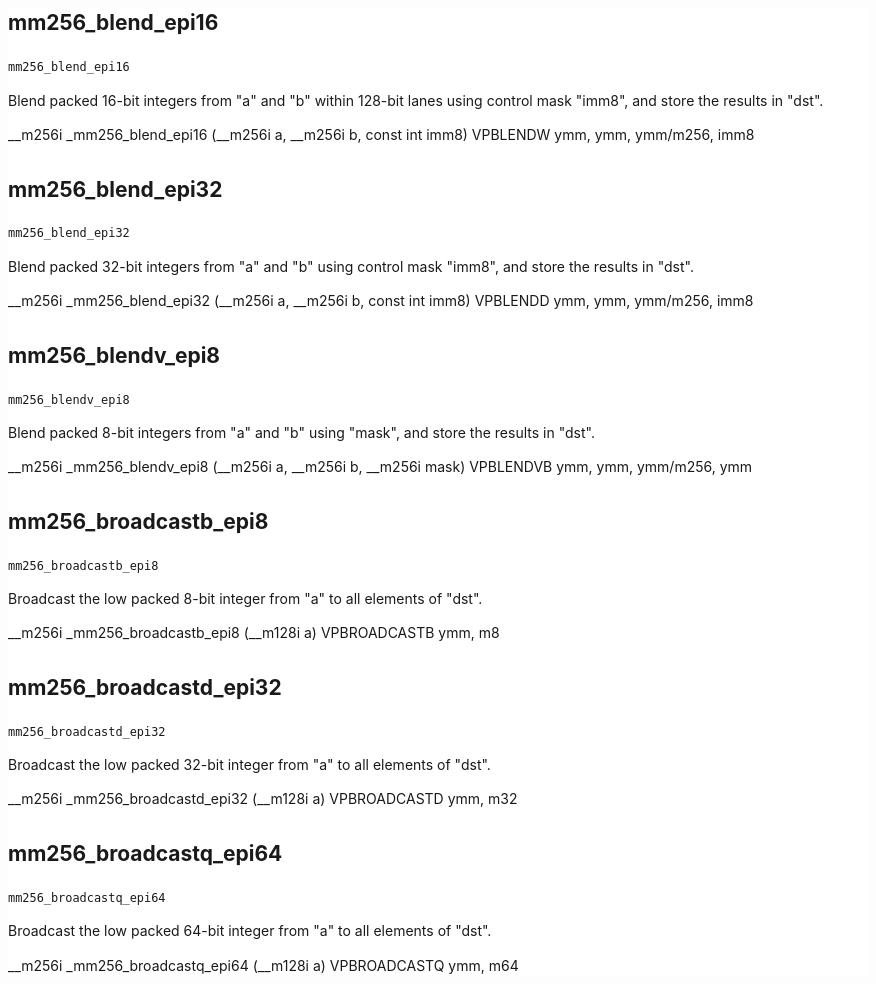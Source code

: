 ## mm256_blend_epi16

`mm256_blend_epi16`

Blend packed 16-bit integers from "a" and "b" within 128-bit lanes using control mask "imm8", and store the results in "dst".

__m256i _mm256_blend_epi16 (__m256i a, __m256i b, const int imm8)
VPBLENDW ymm, ymm, ymm/m256, imm8

## mm256_blend_epi32

`mm256_blend_epi32`

Blend packed 32-bit integers from "a" and "b" using control mask "imm8", and store the results in "dst".

__m256i _mm256_blend_epi32 (__m256i a, __m256i b, const int imm8)
VPBLENDD ymm, ymm, ymm/m256, imm8

## mm256_blendv_epi8

`mm256_blendv_epi8`

Blend packed 8-bit integers from "a" and "b" using "mask", and store the results in "dst".

__m256i _mm256_blendv_epi8 (__m256i a, __m256i b, __m256i mask)
VPBLENDVB ymm, ymm, ymm/m256, ymm

## mm256_broadcastb_epi8

`mm256_broadcastb_epi8`

Broadcast the low packed 8-bit integer from "a" to all elements of "dst".

__m256i _mm256_broadcastb_epi8 (__m128i a)
VPBROADCASTB ymm, m8

## mm256_broadcastd_epi32

`mm256_broadcastd_epi32`

Broadcast the low packed 32-bit integer from "a" to all elements of "dst".

__m256i _mm256_broadcastd_epi32 (__m128i a)
VPBROADCASTD ymm, m32

## mm256_broadcastq_epi64

`mm256_broadcastq_epi64`

Broadcast the low packed 64-bit integer from "a" to all elements of "dst".

__m256i _mm256_broadcastq_epi64 (__m128i a)
VPBROADCASTQ ymm, m64
